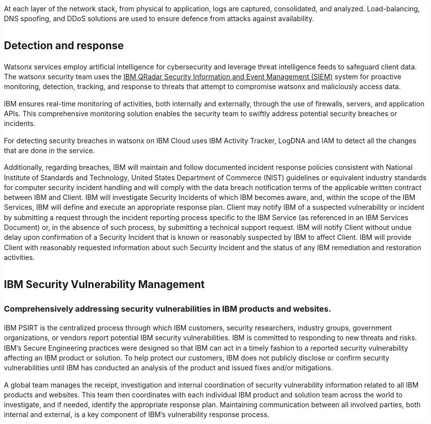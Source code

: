 
At each layer of the network stack, from physical to application, logs are captured, consolidated, and analyzed. Load\-balancing, DNS spoofing, and DDoS solutions are used to ensure defence from attacks against availability.


## Detection and response


Watsonx services employ artificial intelligence for cybersecurity and leverage threat intelligence feeds to safeguard client data. The watsonx security team uses the [IBM QRadar Security Information and Event Management (SIEM)](https://www.ibm.com/products/qradar-siem?utm_source=ibm_developer&utm_content=in_content_link&utm_id=articles_awb-data-privacy-security-watsonx-workloads-ibm-cloud&cm_sp=ibmdev-_-developer-articles-_-product) system for proactive monitoring, detection, tracking, and response to threats that attempt to compromise watsonx and maliciously access data.


IBM ensures real\-time monitoring of activities, both internally and externally, through the use of firewalls, servers, and application APIs. This comprehensive monitoring solution enables the security team to swiftly address potential security breaches or incidents.

For detecting security breaches in watsonx on IBM Cloud uses IBM Activity Tracker, LogDNA and IAM to detect all the changes that are done in the service. 

Additionally, regarding breaches, IBM will maintain and follow documented incident response policies consistent with National Institute of Standards and Technology, United States Department of Commerce (NIST) guidelines or equivalent industry standards for computer security incident handling and will comply with the data breach notification terms of the applicable written contract between IBM and Client.
IBM will investigate Security Incidents of which IBM becomes aware, and, within the scope of the IBM Services, IBM will define and execute an appropriate response plan. Client may notify IBM of a suspected vulnerability or incident by submitting a request through the incident reporting process specific to the IBM Service (as referenced in an IBM Services Document) or, in the absence of such process, by submitting a technical support request.
IBM will notify Client without undue delay upon confirmation of a Security Incident that is known or reasonably suspected by IBM to affect Client. IBM will provide Client with reasonably requested information about such Security Incident and the status of any IBM remediation and restoration activities.

## IBM Security Vulnerability Management
### Comprehensively addressing security vulnerabilities in IBM products and websites.
IBM PSIRT is the centralized process through which IBM customers, security researchers, industry groups, government organizations, or vendors report potential IBM security vulnerabilities. IBM is committed to responding to new threats and risks. IBM’s Secure Engineering practices were designed so that IBM can act in a timely fashion to a reported security vulnerability affecting an IBM product or solution. To help protect our customers, IBM does not publicly disclose or confirm security vulnerabilities until IBM has conducted an analysis of the product and issued fixes and/or mitigations.

A global team manages the receipt, investigation and internal coordination of security vulnerability information related to all IBM products and websites. This team then coordinates with each individual IBM product and solution team across the world to investigate, and if needed, identify the appropriate response plan. Maintaining communication between all involved parties, both internal and external, is a key component of IBM’s vulnerability response process.
